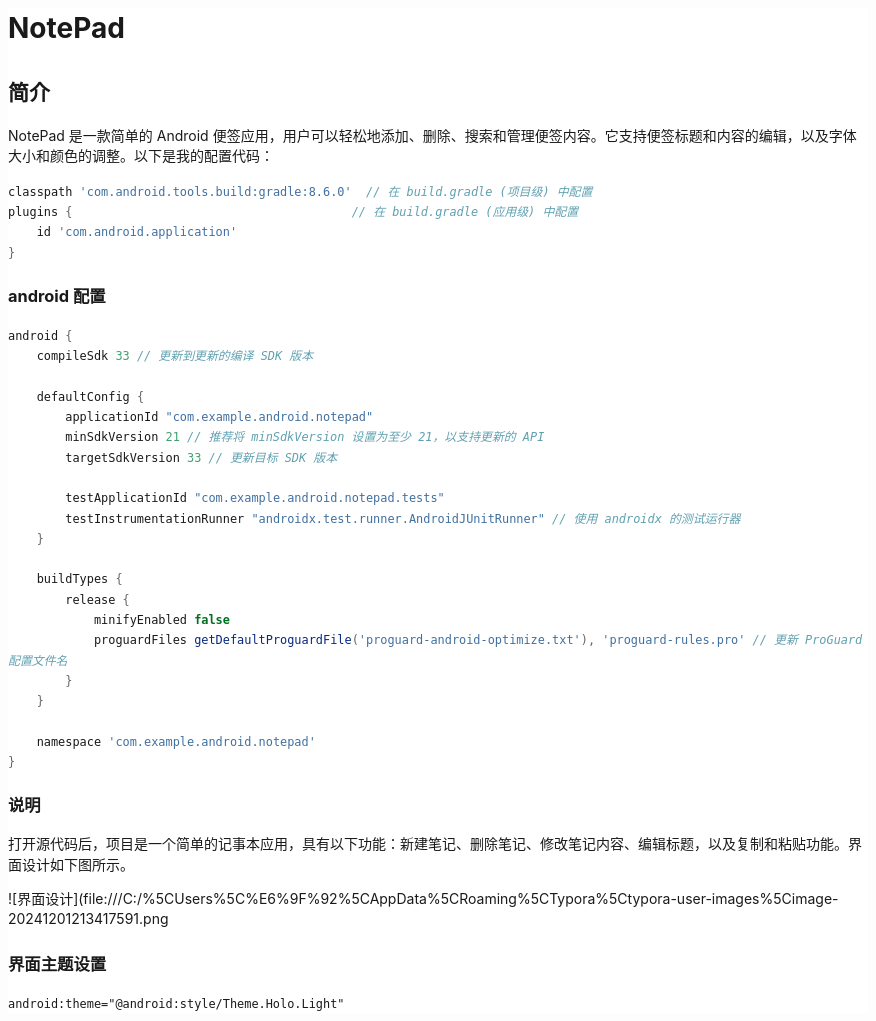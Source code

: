 # NotePad

## 简介

NotePad 是一款简单的 Android 便签应用，用户可以轻松地添加、删除、搜索和管理便签内容。它支持便签标题和内容的编辑，以及字体大小和颜色的调整。以下是我的配置代码：

```gradle
classpath 'com.android.tools.build:gradle:8.6.0'  // 在 build.gradle (项目级) 中配置
plugins {                                       // 在 build.gradle (应用级) 中配置
    id 'com.android.application'
}
```

### android 配置

```gradle
android {
    compileSdk 33 // 更新到更新的编译 SDK 版本

    defaultConfig {
        applicationId "com.example.android.notepad"
        minSdkVersion 21 // 推荐将 minSdkVersion 设置为至少 21，以支持更新的 API
        targetSdkVersion 33 // 更新目标 SDK 版本
    
        testApplicationId "com.example.android.notepad.tests"
        testInstrumentationRunner "androidx.test.runner.AndroidJUnitRunner" // 使用 androidx 的测试运行器
    }
    
    buildTypes {
        release {
            minifyEnabled false
            proguardFiles getDefaultProguardFile('proguard-android-optimize.txt'), 'proguard-rules.pro' // 更新 ProGuard 配置文件名
        }
    }
    
    namespace 'com.example.android.notepad'
}
```

### 说明

打开源代码后，项目是一个简单的记事本应用，具有以下功能：新建笔记、删除笔记、修改笔记内容、编辑标题，以及复制和粘贴功能。界面设计如下图所示。

![界面设计](file:///C:/%5CUsers%5C%E6%9F%92%5CAppData%5CRoaming%5CTypora%5Ctypora-user-images%5Cimage-20241201213417591.png

### 界面主题设置

```xml
android:theme="@android:style/Theme.Holo.Light"
```
